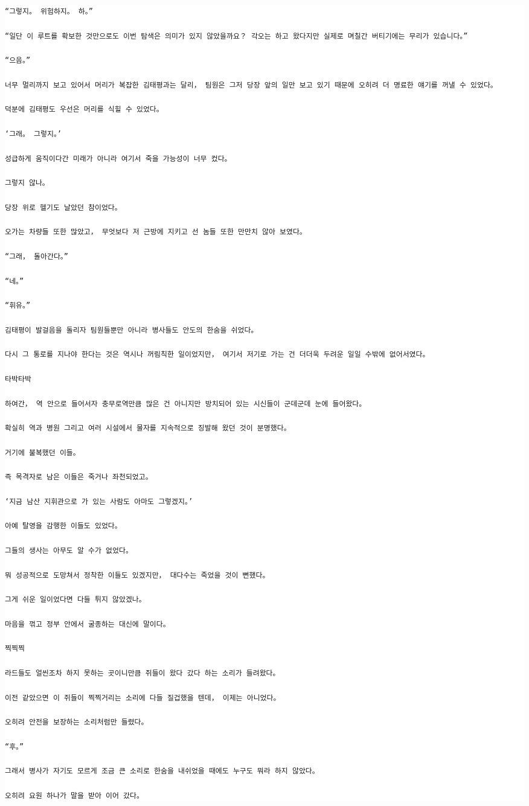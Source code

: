	“그렇지。 위험하지。 하。”

	“일단 이 루트를 확보한 것만으로도 이번 탐색은 의미가 있지 않았을까요？ 각오는 하고 왔다지만 실제로 며칠간 버티기에는 무리가 있습니다。”

	“으음。”

	너무 멀리까지 보고 있어서 머리가 복잡한 김태평과는 달리， 팀원은 그저 당장 앞의 일만 보고 있기 때문에 오히려 더 명료한 얘기를 꺼낼 수 있었다。

	덕분에 김태평도 우선은 머리를 식힐 수 있었다。

	‘그래。 그렇지。’

	성급하게 움직이다간 미래가 아니라 여기서 죽을 가능성이 너무 컸다。

	그렇지 않나。

	당장 위로 헬기도 날았던 참이었다。

	오가는 차량들 또한 많았고， 무엇보다 저 근방에 지키고 선 놈들 또한 만만치 않아 보였다。

	“그래， 돌아간다。”

	“네。”

	“휘유。”

	김태평이 발걸음을 돌리자 팀원들뿐만 아니라 병사들도 안도의 한숨을 쉬었다。

	다시 그 통로를 지나야 한다는 것은 역시나 꺼림칙한 일이었지만， 여기서 저기로 가는 건 더더욱 두려운 일일 수밖에 없어서였다。

	타박타박

	하여간， 역 안으로 들어서자 충무로역만큼 많은 건 아니지만 방치되어 있는 시신들이 군데군데 눈에 들어왔다。

	확실히 역과 병원 그리고 여러 시설에서 물자를 지속적으로 징발해 왔던 것이 분명했다。

	거기에 불복했던 이들。

	즉 목격자로 남은 이들은 죽거나 좌천되었고。

	‘지금 남산 지휘관으로 가 있는 사람도 아마도 그렇겠지。’

	아예 탈영을 감행한 이들도 있었다。

	그들의 생사는 아무도 알 수가 없었다。

	뭐 성공적으로 도망쳐서 정착한 이들도 있겠지만， 대다수는 죽었을 것이 뻔했다。

	그게 쉬운 일이었다면 다들 튀지 않았겠나。

	마음을 꺾고 정부 안에서 굴종하는 대신에 말이다。

	찍찍찍

	라드들도 얼씬조차 하지 못하는 곳이니만큼 쥐들이 왔다 갔다 하는 소리가 들려왔다。

	이전 같았으면 이 쥐들이 찍찍거리는 소리에 다들 질겁했을 텐데， 이제는 아니었다。

	오히려 안전을 보장하는 소리처럼만 들렸다。

	“후。”

	그래서 병사가 자기도 모르게 조금 큰 소리로 한숨을 내쉬었을 때에도 누구도 뭐라 하지 않았다。

	오히려 요원 하나가 말을 받아 이어 갔다。
